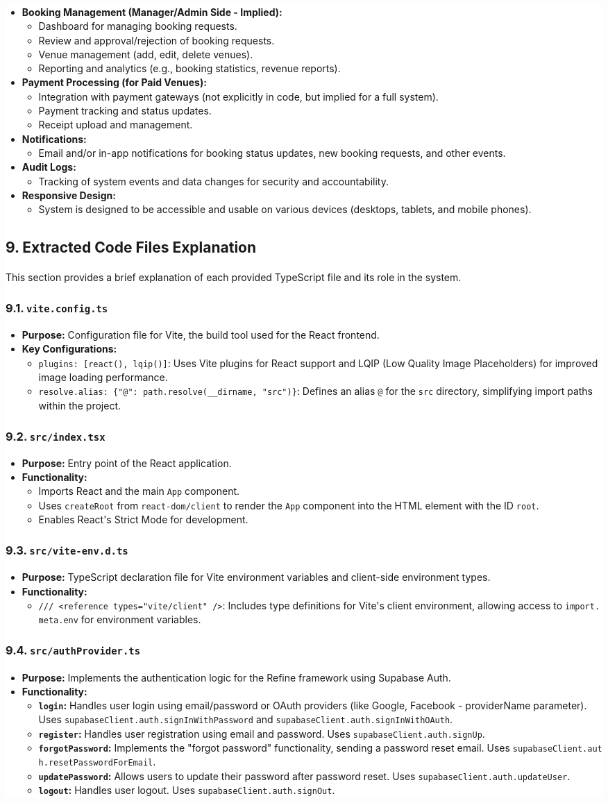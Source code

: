 - **Booking Management (Manager/Admin Side - Implied):**
  - Dashboard for managing booking requests.
  - Review and approval/rejection of booking requests.
  - Venue management (add, edit, delete venues).
  - Reporting and analytics (e.g., booking statistics, revenue reports).
- **Payment Processing (for Paid Venues):**
  - Integration with payment gateways (not explicitly in code, but implied for a full system).
  - Payment tracking and status updates.
  - Receipt upload and management.
- **Notifications:**
  - Email and/or in-app notifications for booking status updates, new booking requests, and other events.
- **Audit Logs:**
  - Tracking of system events and data changes for security and accountability.
- **Responsive Design:**
  - System is designed to be accessible and usable on various devices (desktops, tablets, and mobile phones).

## 9. Extracted Code Files Explanation

This section provides a brief explanation of each provided TypeScript file and its role in the system.

### 9.1. `vite.config.ts`

- **Purpose:** Configuration file for Vite, the build tool used for the React frontend.
- **Key Configurations:**
  - `plugins: [react(), lqip()]`: Uses Vite plugins for React support and LQIP (Low Quality Image Placeholders) for improved image loading performance.
  - `resolve.alias: {"@": path.resolve(__dirname, "src")}`: Defines an alias `@` for the `src` directory, simplifying import paths within the project.

### 9.2. `src/index.tsx`

- **Purpose:** Entry point of the React application.
- **Functionality:**
  - Imports React and the main `App` component.
  - Uses `createRoot` from `react-dom/client` to render the `App` component into the HTML element with the ID `root`.
  - Enables React's Strict Mode for development.

### 9.3. `src/vite-env.d.ts`

- **Purpose:** TypeScript declaration file for Vite environment variables and client-side environment types.
- **Functionality:**
  - `/// <reference types="vite/client" />`: Includes type definitions for Vite's client environment, allowing access to `import.meta.env` for environment variables.

### 9.4. `src/authProvider.ts`

- **Purpose:** Implements the authentication logic for the Refine framework using Supabase Auth.
- **Functionality:**
  - **`login`:** Handles user login using email/password or OAuth providers (like Google, Facebook - providerName parameter). Uses `supabaseClient.auth.signInWithPassword` and `supabaseClient.auth.signInWithOAuth`.
  - **`register`:** Handles user registration using email and password. Uses `supabaseClient.auth.signUp`.
  - **`forgotPassword`:** Implements the "forgot password" functionality, sending a password reset email. Uses `supabaseClient.auth.resetPasswordForEmail`.
  - **`updatePassword`:** Allows users to update their password after password reset. Uses `supabaseClient.auth.updateUser`.
  - **`logout`:** Handles user logout. Uses `supabaseClient.auth.signOut`.
